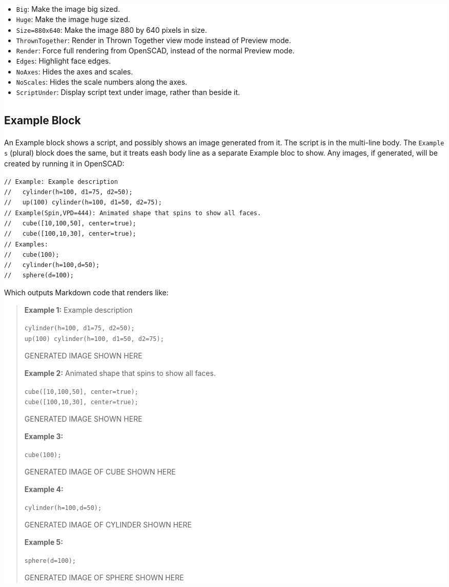 - `Big`: Make the image big sized.
- `Huge`: Make the image huge sized.
- `Size=880x640`: Make the image 880 by 640 pixels in size.
- `ThrownTogether`: Render in Thrown Together view mode instead of Preview mode.
- `Render`: Force full rendering from OpenSCAD, instead of the normal Preview mode.
- `Edges`: Highlight face edges.
- `NoAxes`: Hides the axes and scales.
- `NoScales`: Hides the scale numbers along the axes.
- `ScriptUnder`: Display script text under image, rather than beside it.


Example Block
-------------

An Example block shows a script, and possibly shows an image generated from it.
The script is in the multi-line body.  The `Examples` (plural) block does
the same, but it treats eash body line as a separate Example bloc to show.
Any images, if generated, will be created by running it in OpenSCAD:

    // Example: Example description
    //   cylinder(h=100, d1=75, d2=50);
    //   up(100) cylinder(h=100, d1=50, d2=75);
    // Example(Spin,VPD=444): Animated shape that spins to show all faces.
    //   cube([10,100,50], center=true);
    //   cube([100,10,30], center=true);
    // Examples:
    //   cube(100);
    //   cylinder(h=100,d=50);
    //   sphere(d=100);

Which outputs Markdown code that renders like:

> **Example 1:** Example description
> ```openscad
> cylinder(h=100, d1=75, d2=50);
> up(100) cylinder(h=100, d1=50, d2=75);
> ```
> GENERATED IMAGE SHOWN HERE
> 
> **Example 2:** Animated shape that spins to show all faces.
> ```openscad
> cube([10,100,50], center=true);
> cube([100,10,30], center=true);
> ```
> GENERATED IMAGE SHOWN HERE
> 
> **Example 3:**
> ```openscad
> cube(100);
> ```
> GENERATED IMAGE OF CUBE SHOWN HERE
> 
> **Example 4:**
> ```openscad
> cylinder(h=100,d=50);
> ```
> GENERATED IMAGE OF CYLINDER SHOWN HERE
> 
> **Example 5:**
> ```openscad
> sphere(d=100);
> ```
> GENERATED IMAGE OF SPHERE SHOWN HERE
